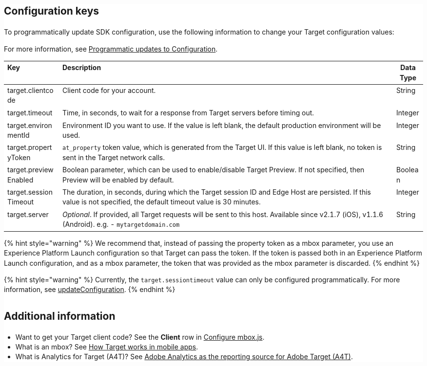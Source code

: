 ## Configuration keys

To programmatically update SDK configuration, use the following information to change your Target configuration values:

For more information, see [Programmatic updates to Configuration](https://aep-sdks.gitbook.io/docs/using-mobile-extensions/mobile-core/configuration/configuration-api-reference#programmatic-updates-to-configuration).

| Key | Description | Data Type |
| :--- | :--- | ---- |
| target.clientcode | Client code for your account. | String |
| target.timeout | Time, in seconds, to wait for a response from Target servers before timing out. | Integer |
| target.environmentId | Environment ID you want to use. If the value is left blank, the default production environment will be used. | Integer |
| target.propertyToken | `at_property` token value, which is generated from the Target UI. If this value is left blank, no token is sent in the Target network calls. | String |
| target.previewEnabled | Boolean parameter, which can be used to enable/disable Target Preview. If not specified, then Preview will be enabled by default. | Boolean |
| target.sessionTimeout | The duration, in seconds, during which the Target session ID and Edge Host are persisted. If this value is not specified, the default timeout value is 30 minutes. | Integer |
| target.server | _Optional_. If provided, all Target requests will be sent to this host. Available since v2.1.7 \(iOS\), v1.1.6 \(Android\). e.g. - `mytargetdomain.com` | String |

{% hint style="warning" %}
We recommend that, instead of passing the property token as a mbox parameter, you use an Experience Platform Launch configuration so that Target can pass the token. If the token is passed both in an Experience Platform Launch configuration, and as a mbox parameter, the token that was provided as the mbox parameter is discarded.
{% endhint %}

{% hint style="warning" %}
Currently, the `target.sessiontimeout` value can only be configured programmatically. For more information, see [updateConfiguration](https://aep-sdks.gitbook.io/docs/using-mobile-extensions/mobile-core/configuration/configuration-api-reference#programmatic-updates-to-configuration).
{% endhint %}

## Additional information

* Want to get your Target client code? See the **Client** row in [Configure mbox.js](https://docs.adobe.com/content/help/en/target/using/implement-target/client-side/mbox-implement/advanced-mboxjs-settings.html).
* What is an mbox? See [How Target works in mobile apps](https://docs.adobe.com/content/help/en/target/using/implement-target/mobile-apps/mobile-how-target-works-mobile-apps.html).
* What is Analytics for Target \(A4T\)? See [Adobe Analytics as the reporting source for Adobe Target \(A4T\)](https://docs.adobe.com/content/help/en/target/using/integrate/a4t/a4t.html).

